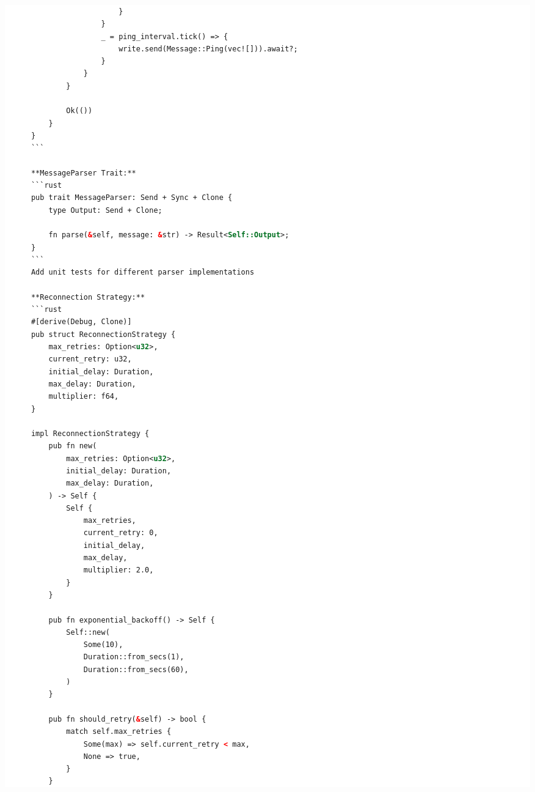 ````xml
                          }
                      }
                      _ = ping_interval.tick() => {
                          write.send(Message::Ping(vec![])).await?;
                      }
                  }
              }

              Ok(())
          }
      }
      ```

      **MessageParser Trait:**
      ```rust
      pub trait MessageParser: Send + Sync + Clone {
          type Output: Send + Clone;

          fn parse(&self, message: &str) -> Result<Self::Output>;
      }
      ```
      Add unit tests for different parser implementations

      **Reconnection Strategy:**
      ```rust
      #[derive(Debug, Clone)]
      pub struct ReconnectionStrategy {
          max_retries: Option<u32>,
          current_retry: u32,
          initial_delay: Duration,
          max_delay: Duration,
          multiplier: f64,
      }

      impl ReconnectionStrategy {
          pub fn new(
              max_retries: Option<u32>,
              initial_delay: Duration,
              max_delay: Duration,
          ) -> Self {
              Self {
                  max_retries,
                  current_retry: 0,
                  initial_delay,
                  max_delay,
                  multiplier: 2.0,
              }
          }

          pub fn exponential_backoff() -> Self {
              Self::new(
                  Some(10),
                  Duration::from_secs(1),
                  Duration::from_secs(60),
              )
          }

          pub fn should_retry(&self) -> bool {
              match self.max_retries {
                  Some(max) => self.current_retry < max,
                  None => true,
              }
          }
````